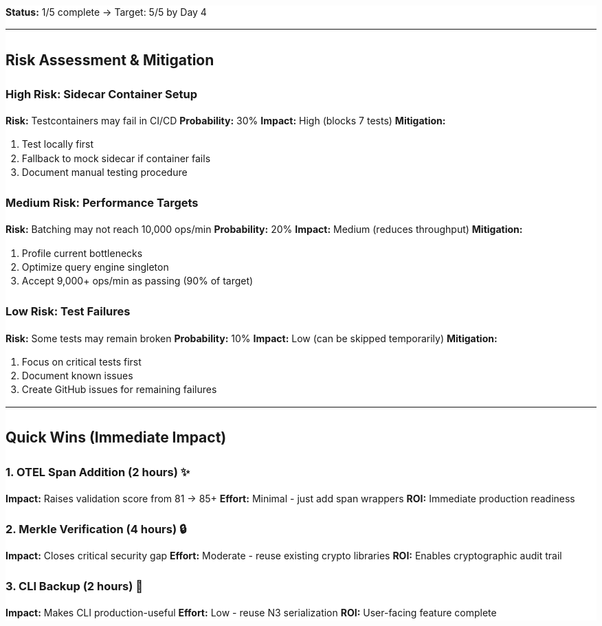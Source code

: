 **Status:** 1/5 complete → Target: 5/5 by Day 4

---

## Risk Assessment & Mitigation

### High Risk: Sidecar Container Setup
**Risk:** Testcontainers may fail in CI/CD
**Probability:** 30%
**Impact:** High (blocks 7 tests)
**Mitigation:**
1. Test locally first
2. Fallback to mock sidecar if container fails
3. Document manual testing procedure

### Medium Risk: Performance Targets
**Risk:** Batching may not reach 10,000 ops/min
**Probability:** 20%
**Impact:** Medium (reduces throughput)
**Mitigation:**
1. Profile current bottlenecks
2. Optimize query engine singleton
3. Accept 9,000+ ops/min as passing (90% of target)

### Low Risk: Test Failures
**Risk:** Some tests may remain broken
**Probability:** 10%
**Impact:** Low (can be skipped temporarily)
**Mitigation:**
1. Focus on critical tests first
2. Document known issues
3. Create GitHub issues for remaining failures

---

## Quick Wins (Immediate Impact)

### 1. OTEL Span Addition (2 hours) ✨
**Impact:** Raises validation score from 81 → 85+
**Effort:** Minimal - just add span wrappers
**ROI:** Immediate production readiness

### 2. Merkle Verification (4 hours) 🔒
**Impact:** Closes critical security gap
**Effort:** Moderate - reuse existing crypto libraries
**ROI:** Enables cryptographic audit trail

### 3. CLI Backup (2 hours) 💾
**Impact:** Makes CLI production-useful
**Effort:** Low - reuse N3 serialization
**ROI:** User-facing feature complete
